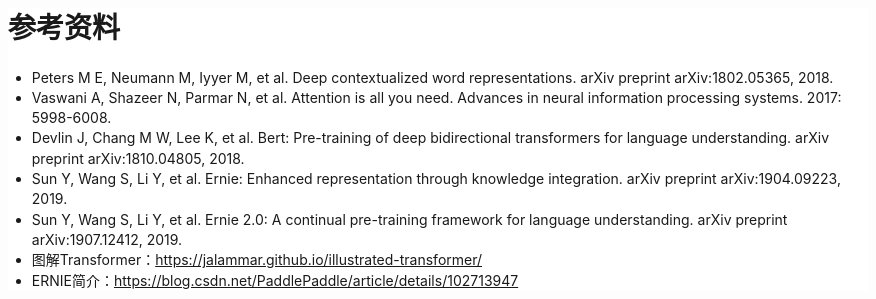 
# 参考资料

- Peters M E, Neumann M, Iyyer M, et al. Deep contextualized word representations. arXiv preprint arXiv:1802.05365, 2018.
- Vaswani A, Shazeer N, Parmar N, et al. Attention is all you need. Advances in neural information processing systems. 2017: 5998-6008.
- Devlin J, Chang M W, Lee K, et al. Bert: Pre-training of deep bidirectional transformers for language understanding. arXiv preprint arXiv:1810.04805, 2018.
- Sun Y, Wang S, Li Y, et al. Ernie: Enhanced representation through knowledge integration. arXiv preprint arXiv:1904.09223, 2019.
- Sun Y, Wang S, Li Y, et al. Ernie 2.0: A continual pre-training framework for language understanding. arXiv preprint arXiv:1907.12412, 2019.
- 图解Transformer：https://jalammar.github.io/illustrated-transformer/
- ERNIE简介：https://blog.csdn.net/PaddlePaddle/article/details/102713947

